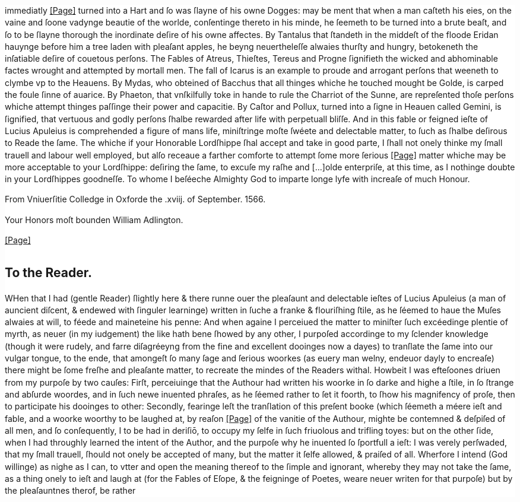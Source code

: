 imme­diatly [[Page]](http://eebo.chadwyck.com/downloadtiff?vid=23299&page=3)
turned into a Hart and ſo was ſlayne of his owne Dogges: may be ment that when
a man caſteth his eies, on the vaine and ſoone vadynge beautie of the worlde,
conſentinge thereto in his minde, he ſeemeth to be tur­ned into a brute beaſt,
and ſo to be ſlayne thorough the inordinate deſire of his owne affectes. By
Tantalus that ſtandeth in the middeſt of the floode Eridan hauynge before him
a tree laden with pleaſant apples, he beyng neuertheleſſe alwaies thurſty and
hungry, betokeneth the inſatiable deſire of couetous perſons. The Fa­bles of
Atreus, Thieſtes, Tereus and Progne ſignifieth the wicked and abhominable
factes wrought and attemp­ted by mortall men. The fall of Icarus is an example
to proude and arrogant perſons that weeneth to clymbe vp to the Heauens. By
Mydas, who obteined of Bacchus that all thinges whiche he touched mought be
Golde, is carped the foule ſinne of auarice. By Phaeton, that vnſkilfully toke
in hande to rule the Charriot of the Sunne, are repreſented thoſe perſons
whiche attempt thinges paſſinge their power and capacitie. By Caſtor and
Pollux, turned into a ſigne in Heauen called Gemini, is ſignified, that
vertuous and godly perſons ſhalbe rewarded after life with perpetuall bliſſe.
And in this fable or feigned ieſte of Lucius Apuleius is comprehended a figure
of mans life, miniſtringe moſte ſwéete and de­lectable matter, to ſuch as
ſhalbe deſirous to Reade the ſame. The whiche if your Honorable Lordſhippe
ſhal accept and take in good parte, I ſhall not onely thinke my ſmall trauell
and labour well employed, but alſo receaue a farther comforte to attempt ſome
more ſe­rious [[Page]](http://eebo.chadwyck.com/downloadtiff?vid=23299&page=4)
matter whiche may be more acceptable to your Lordſhippe: deſiring the ſame, to
excuſe my raſhe and  [...]olde enterpriſe, at this time, as I nothinge doubte
in your Lordſhippes goodneſſe. To whome I beſéeche Al­mighty God to imparte
longe lyfe with increaſe of much Honour.

From Vniuerſitie Colledge in Oxforde the .xviij. of September. 1566.

Your Honors moſt bounden William Adlington.

[[Page]](http://eebo.chadwyck.com/downloadtiff?vid=23299&page=4)

## To the Reader.

WHen that I had (gen­tle Reader) ſlightly here & there runne ouer the
plea­ſaunt and delectable ieſtes of Lucius Apuleius (a man of auncient
diſcent, & en­dewed with ſinguler lear­ninge) written in ſuche a franke &
flouriſhing ſtile, as he ſéemed to haue the Muſes alwaies at will, to féede
and maineteine his penne: And when againe I perceiued the matter to miniſter
ſuch excéedinge plen­tie of myrth, as neuer (in my iudgement) the like hath
bene ſhowed by any other, I purpoſed accordinge to my ſclender knowledge
(though it were rudely, and farre diſagréeyng from the fine and excellent
dooinges now a dayes) to tranſlate the ſame into our vulgar tongue, to the
ende, that amongeſt ſo many ſage and ſerious woorkes (as euery man welny,
endeuor dayly to encreaſe) there might be ſome freſhe and pleaſante matter, to
recreate the mindes of the Readers withal. Howbeit I was efteſoones driuen
from my purpoſe by two cauſes: Firſt, perceiuinge that the Authour had written
his woorke in ſo darke and highe a ſtile, in ſo ſtrange and abſurde woordes,
and in ſuch newe inuen­ted phraſes, as he ſéemed rather to ſet it foorth, to
ſhow his magnifency of proſe, then to participate his doo­inges to other:
Secondly, fearinge leſt the tranſlati­on of this preſent booke (which ſéemeth
a méere ieſt and fable, and a woorke woorthy to be laughed at, by reaſon
[[Page]](http://eebo.chadwyck.com/downloadtiff?vid=23299&page=5) of the
vanitie of the Authour, mighte be contemned & deſpiſed of all men, and ſo
conſequently, I to be had in deriſiō, to occupy my ſelfe in ſuch friuolous
and tri­fling toyes: but on the other ſide, when I had through­ly learned the
intent of the Author, and the purpoſe why he inuented ſo ſportfull a ieſt: I
was verely per­ſwaded, that my ſmall trauell, ſhould not onely be ac­cepted of
many, but the matter it ſelfe allowed, & prai­ſed of all. Wherfore I intend
(God willinge) as nighe as I can, to vtter and open the meaning thereof to the
ſimple and ignorant, whereby they may not take the ſame, as a thing onely to
ieſt and laugh at (for the Fa­bles of Eſope, & the feigninge of Poetes, weare
neuer writen for that purpoſe) but by the pleaſauntnes ther­of, be rather